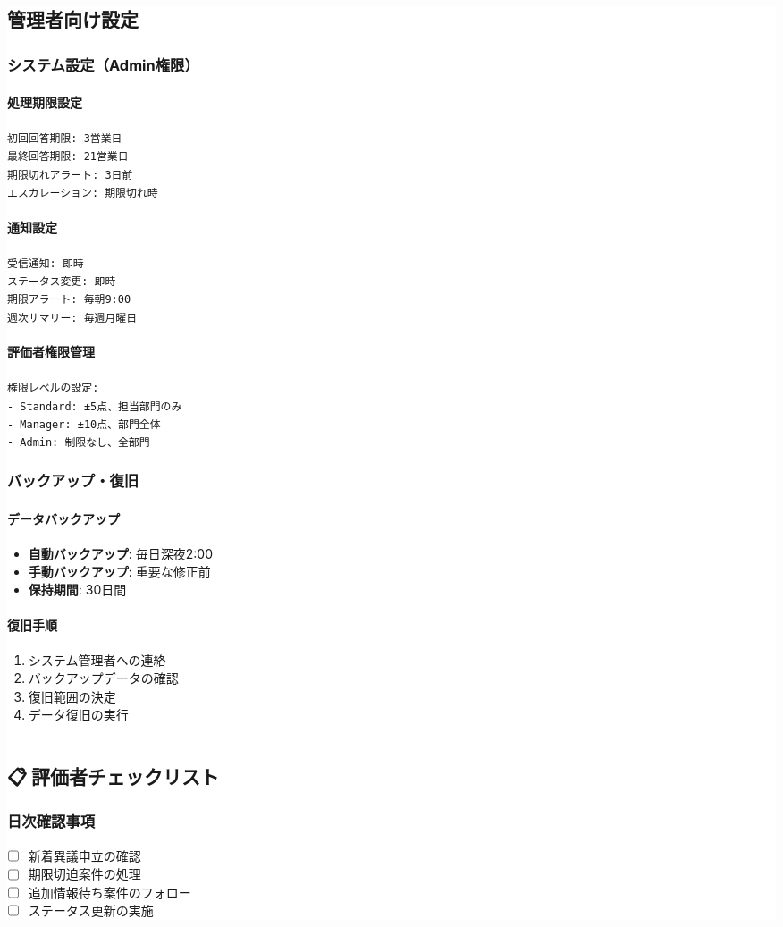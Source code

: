 
## 管理者向け設定

### システム設定（Admin権限）

#### 処理期限設定
```
初回回答期限: 3営業日
最終回答期限: 21営業日
期限切れアラート: 3日前
エスカレーション: 期限切れ時
```

#### 通知設定
```
受信通知: 即時
ステータス変更: 即時
期限アラート: 毎朝9:00
週次サマリー: 毎週月曜日
```

#### 評価者権限管理
```
権限レベルの設定:
- Standard: ±5点、担当部門のみ
- Manager: ±10点、部門全体
- Admin: 制限なし、全部門
```

### バックアップ・復旧

#### データバックアップ
- **自動バックアップ**: 毎日深夜2:00
- **手動バックアップ**: 重要な修正前
- **保持期間**: 30日間

#### 復旧手順
1. システム管理者への連絡
2. バックアップデータの確認
3. 復旧範囲の決定
4. データ復旧の実行

---

## 📋 評価者チェックリスト

### 日次確認事項
- [ ] 新着異議申立の確認
- [ ] 期限切迫案件の処理
- [ ] 追加情報待ち案件のフォロー
- [ ] ステータス更新の実施
